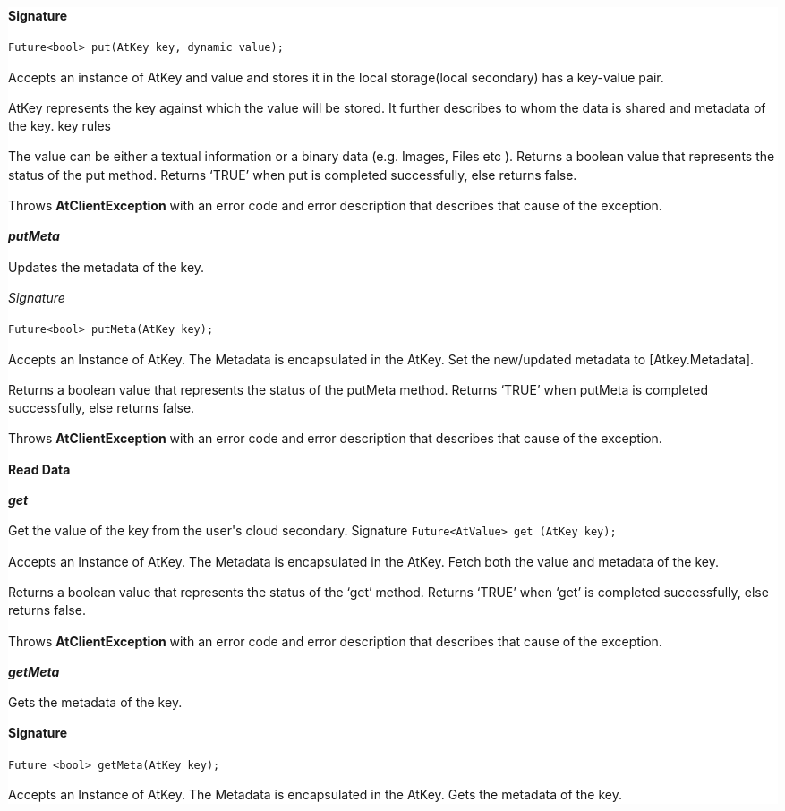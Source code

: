 **Signature**

`Future<bool> put(AtKey key, dynamic value);`

Accepts an instance of AtKey and value and stores it in the local storage(local secondary) has a key-value pair.

AtKey represents the key against which the value will be stored. It further describes to whom the data is shared and metadata of the key. [key rules](#keyrules)

The value can be either a textual information or a binary data (e.g. Images, Files etc ). Returns a boolean value that represents the status of the put method. Returns ‘TRUE’ when put is completed successfully, else returns false.

Throws **AtClientException** with an error code and error description that describes that cause of the exception.

**_putMeta_**

Updates the metadata of the key.

_Signature_

`Future<bool> putMeta(AtKey key);`

Accepts an Instance of AtKey. The Metadata is encapsulated in the AtKey. Set the new/updated metadata to [Atkey.Metadata].

Returns a boolean value that represents the status of the putMeta method. Returns ‘TRUE’ when putMeta is completed successfully, else returns false.

Throws **AtClientException** with an error code and error description that describes that cause of the exception.

**Read Data**

**_get_**

Get the value of the key from the user's cloud secondary.
Signature
`Future<AtValue> get (AtKey key);`

Accepts an Instance of AtKey. The Metadata is encapsulated in the AtKey. Fetch both the value and metadata of the key.

Returns a boolean value that represents the status of the ‘get’ method. Returns ‘TRUE’ when ‘get’ is completed successfully, else returns false.

Throws **AtClientException** with an error code and error description that describes that cause of the exception.

**_getMeta_**

Gets the metadata of the key.

**Signature**

`Future <bool> getMeta(AtKey key);`

Accepts an Instance of AtKey. The Metadata is encapsulated in the AtKey. Gets the metadata of the key.
